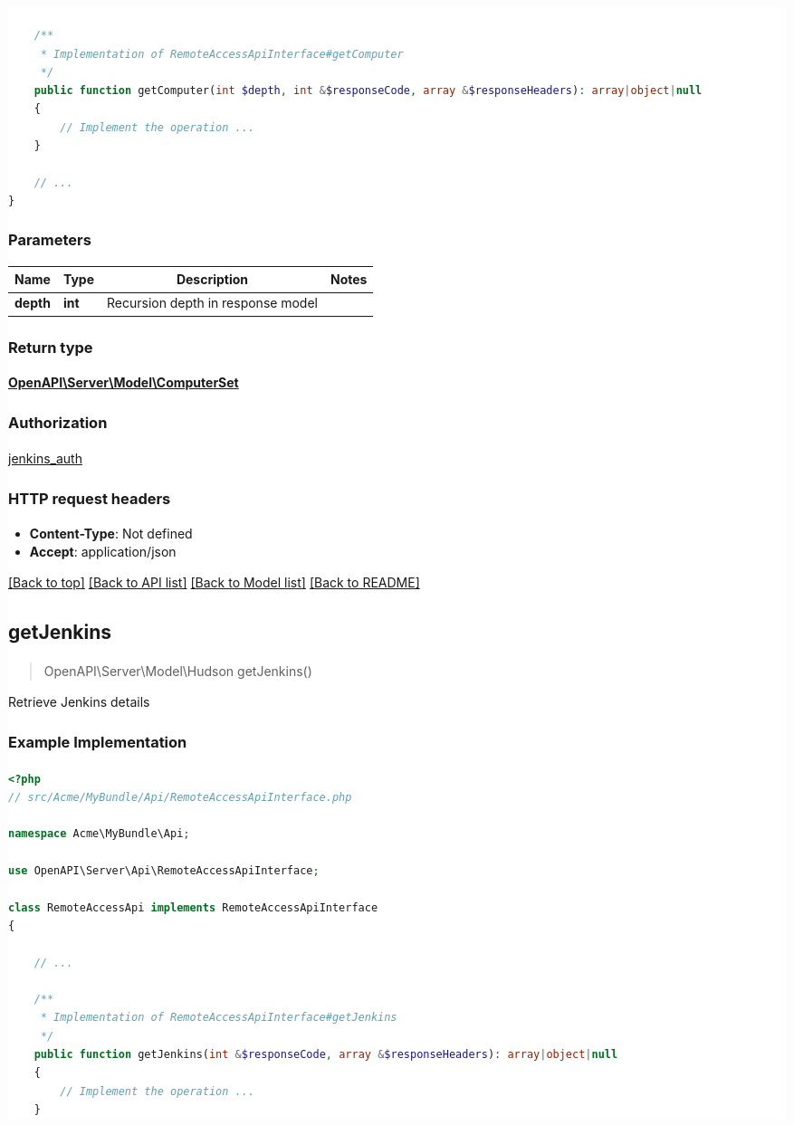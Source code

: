 ```php

    /**
     * Implementation of RemoteAccessApiInterface#getComputer
     */
    public function getComputer(int $depth, int &$responseCode, array &$responseHeaders): array|object|null
    {
        // Implement the operation ...
    }

    // ...
}
```

### Parameters

Name | Type | Description  | Notes
------------- | ------------- | ------------- | -------------
 **depth** | **int**| Recursion depth in response model |

### Return type

[**OpenAPI\Server\Model\ComputerSet**](../Model/ComputerSet.md)

### Authorization

[jenkins_auth](../../README.md#jenkins_auth)

### HTTP request headers

 - **Content-Type**: Not defined
 - **Accept**: application/json

[[Back to top]](#) [[Back to API list]](../../README.md#documentation-for-api-endpoints) [[Back to Model list]](../../README.md#documentation-for-models) [[Back to README]](../../README.md)

## **getJenkins**
> OpenAPI\Server\Model\Hudson getJenkins()



Retrieve Jenkins details

### Example Implementation
```php
<?php
// src/Acme/MyBundle/Api/RemoteAccessApiInterface.php

namespace Acme\MyBundle\Api;

use OpenAPI\Server\Api\RemoteAccessApiInterface;

class RemoteAccessApi implements RemoteAccessApiInterface
{

    // ...

    /**
     * Implementation of RemoteAccessApiInterface#getJenkins
     */
    public function getJenkins(int &$responseCode, array &$responseHeaders): array|object|null
    {
        // Implement the operation ...
    }

```